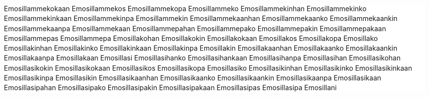 Emosillammekokaan
Emosillammekos
Emosillammekopa
Emosillammeko
Emosillammekinhan
Emosillammekinko
Emosillammekinkaan
Emosillammekinpa
Emosillammekin
Emosillammekaanhan
Emosillammekaanko
Emosillammekaankin
Emosillammekaanpa
Emosillammekaan
Emosillammepahan
Emosillammepako
Emosillammepakin
Emosillammepakaan
Emosillammepas
Emosillammepa
Emosillakohan
Emosillakokin
Emosillakokaan
Emosillakos
Emosillakopa
Emosillako
Emosillakinhan
Emosillakinko
Emosillakinkaan
Emosillakinpa
Emosillakin
Emosillakaanhan
Emosillakaanko
Emosillakaankin
Emosillakaanpa
Emosillakaan
Emosillasi
Emosillasihanko
Emosillasihankaan
Emosillasihanpa
Emosillasihan
Emosillasikohan
Emosillasikokin
Emosillasikokaan
Emosillasikos
Emosillasikopa
Emosillasiko
Emosillasikinhan
Emosillasikinko
Emosillasikinkaan
Emosillasikinpa
Emosillasikin
Emosillasikaanhan
Emosillasikaanko
Emosillasikaankin
Emosillasikaanpa
Emosillasikaan
Emosillasipahan
Emosillasipako
Emosillasipakin
Emosillasipakaan
Emosillasipas
Emosillasipa
Emosillani
